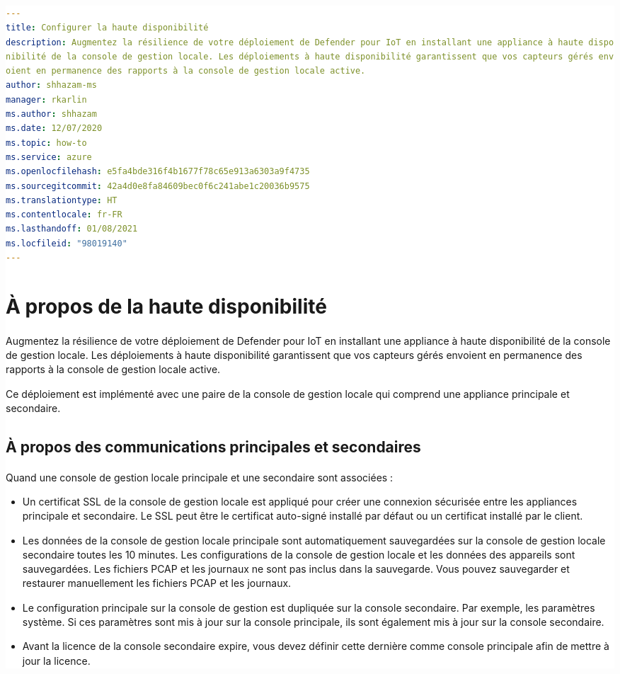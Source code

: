 ```yaml
---
title: Configurer la haute disponibilité
description: Augmentez la résilience de votre déploiement de Defender pour IoT en installant une appliance à haute disponibilité de la console de gestion locale. Les déploiements à haute disponibilité garantissent que vos capteurs gérés envoient en permanence des rapports à la console de gestion locale active.
author: shhazam-ms
manager: rkarlin
ms.author: shhazam
ms.date: 12/07/2020
ms.topic: how-to
ms.service: azure
ms.openlocfilehash: e5fa4bde316f4b1677f78c65e913a6303a9f4735
ms.sourcegitcommit: 42a4d0e8fa84609bec0f6c241abe1c20036b9575
ms.translationtype: HT
ms.contentlocale: fr-FR
ms.lasthandoff: 01/08/2021
ms.locfileid: "98019140"
---
```

# <a name="about-high-availability"></a>À propos de la haute disponibilité

Augmentez la résilience de votre déploiement de Defender pour IoT en installant une appliance à haute disponibilité de la console de gestion locale. Les déploiements à haute disponibilité garantissent que vos capteurs gérés envoient en permanence des rapports à la console de gestion locale active.

Ce déploiement est implémenté avec une paire de la console de gestion locale qui comprend une appliance principale et secondaire.

## <a name="about-primary-and-secondary-communication"></a>À propos des communications principales et secondaires

Quand une console de gestion locale principale et une secondaire sont associées :

- Un certificat SSL de la console de gestion locale est appliqué pour créer une connexion sécurisée entre les appliances principale et secondaire. Le SSL peut être le certificat auto-signé installé par défaut ou un certificat installé par le client.

- Les données de la console de gestion locale principale sont automatiquement sauvegardées sur la console de gestion locale secondaire toutes les 10 minutes. Les configurations de la console de gestion locale et les données des appareils sont sauvegardées. Les fichiers PCAP et les journaux ne sont pas inclus dans la sauvegarde. Vous pouvez sauvegarder et restaurer manuellement les fichiers PCAP et les journaux.

- Le configuration principale sur la console de gestion est dupliquée sur la console secondaire. Par exemple, les paramètres système. Si ces paramètres sont mis à jour sur la console principale, ils sont également mis à jour sur la console secondaire.

- Avant la licence de la console secondaire expire, vous devez définir cette dernière comme console principale afin de mettre à jour la licence.
